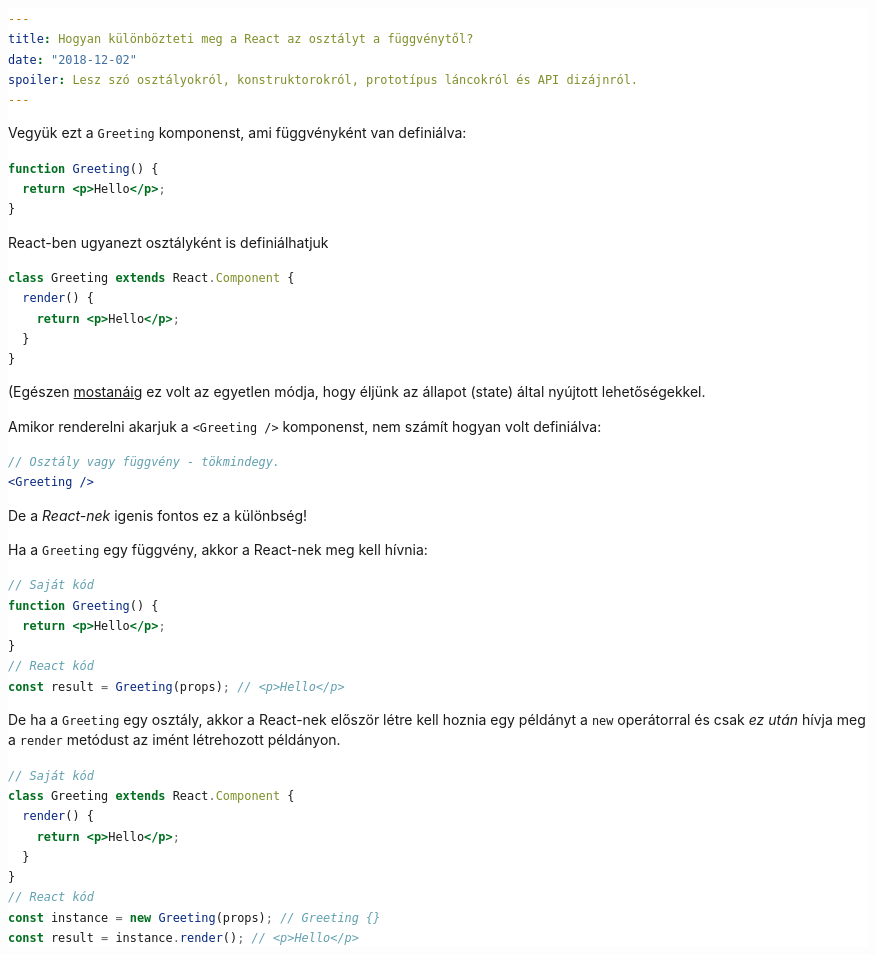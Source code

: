 ```yaml
---
title: Hogyan különbözteti meg a React az osztályt a függvénytől?
date: "2018-12-02"
spoiler: Lesz szó osztályokról, konstruktorokról, prototípus láncokról és API dizájnról.
---
```


Vegyük ezt a `Greeting` komponenst, ami függvényként van definiálva:

```jsx
function Greeting() {
  return <p>Hello</p>;
}
```

React-ben ugyanezt osztályként is definiálhatjuk

```jsx
class Greeting extends React.Component {
  render() {
    return <p>Hello</p>;
  }
}
```

(Egészen [mostanáig](https://reactjs.org/docs/hooks-intro.html) ez volt az egyetlen módja, hogy éljünk az állapot (state) által nyújtott lehetőségekkel.

Amikor renderelni akarjuk a `<Greeting />` komponenst, nem számít hogyan volt definiálva:

```jsx
// Osztály vagy függvény - tökmindegy.
<Greeting />
```

De a _React-nek_ igenis fontos ez a különbség!

Ha a `Greeting` egy függvény, akkor a React-nek meg kell hívnia:

```jsx
// Saját kód
function Greeting() {
  return <p>Hello</p>;
}
// React kód
const result = Greeting(props); // <p>Hello</p>
```

De ha a `Greeting` egy osztály, akkor a React-nek először létre kell hoznia egy példányt a `new` operátorral és csak _ez után_ hívja meg a `render` metódust az imént létrehozott példányon.

```jsx
// Saját kód
class Greeting extends React.Component {
  render() {
    return <p>Hello</p>;
  }
}
// React kód
const instance = new Greeting(props); // Greeting {}
const result = instance.render(); // <p>Hello</p>
```
